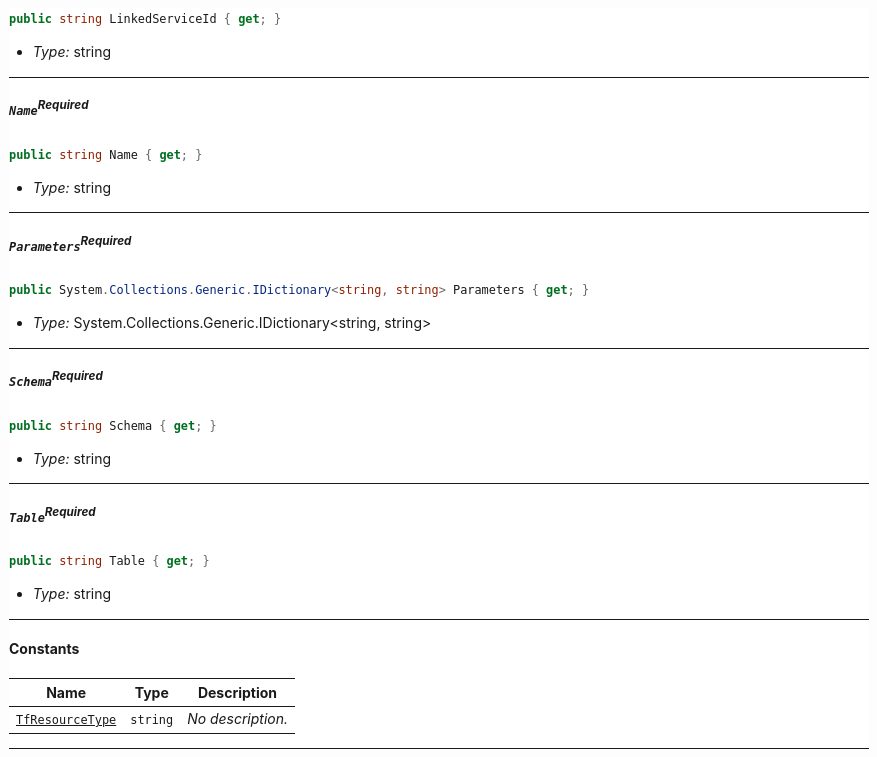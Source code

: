 ```csharp
public string LinkedServiceId { get; }
```

- *Type:* string

---

##### `Name`<sup>Required</sup> <a name="Name" id="@cdktf/provider-azurerm.dataFactoryDatasetAzureSqlTable.DataFactoryDatasetAzureSqlTable.property.name"></a>

```csharp
public string Name { get; }
```

- *Type:* string

---

##### `Parameters`<sup>Required</sup> <a name="Parameters" id="@cdktf/provider-azurerm.dataFactoryDatasetAzureSqlTable.DataFactoryDatasetAzureSqlTable.property.parameters"></a>

```csharp
public System.Collections.Generic.IDictionary<string, string> Parameters { get; }
```

- *Type:* System.Collections.Generic.IDictionary<string, string>

---

##### `Schema`<sup>Required</sup> <a name="Schema" id="@cdktf/provider-azurerm.dataFactoryDatasetAzureSqlTable.DataFactoryDatasetAzureSqlTable.property.schema"></a>

```csharp
public string Schema { get; }
```

- *Type:* string

---

##### `Table`<sup>Required</sup> <a name="Table" id="@cdktf/provider-azurerm.dataFactoryDatasetAzureSqlTable.DataFactoryDatasetAzureSqlTable.property.table"></a>

```csharp
public string Table { get; }
```

- *Type:* string

---

#### Constants <a name="Constants" id="Constants"></a>

| **Name** | **Type** | **Description** |
| --- | --- | --- |
| <code><a href="#@cdktf/provider-azurerm.dataFactoryDatasetAzureSqlTable.DataFactoryDatasetAzureSqlTable.property.tfResourceType">TfResourceType</a></code> | <code>string</code> | *No description.* |

---